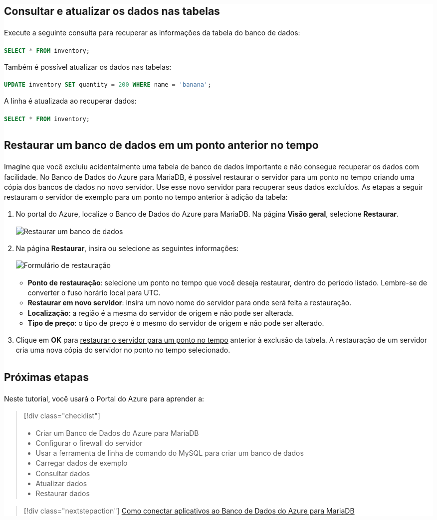 ## <a name="query-and-update-the-data-in-the-tables"></a>Consultar e atualizar os dados nas tabelas

Execute a seguinte consulta para recuperar as informações da tabela do banco de dados:

```sql
SELECT * FROM inventory;
```

Também é possível atualizar os dados nas tabelas:

```sql
UPDATE inventory SET quantity = 200 WHERE name = 'banana';
```

A linha é atualizada ao recuperar dados:

```sql
SELECT * FROM inventory;
```

## <a name="restore-a-database-to-a-previous-point-in-time"></a>Restaurar um banco de dados em um ponto anterior no tempo

Imagine que você excluiu acidentalmente uma tabela de banco de dados importante e não consegue recuperar os dados com facilidade. No Banco de Dados do Azure para MariaDB, é possível restaurar o servidor para um ponto no tempo criando uma cópia dos bancos de dados no novo servidor. Use esse novo servidor para recuperar seus dados excluídos. As etapas a seguir restauram o servidor de exemplo para um ponto no tempo anterior à adição da tabela:

1. No portal do Azure, localize o Banco de Dados do Azure para MariaDB. Na página **Visão geral**, selecione **Restaurar**.

   ![Restaurar um banco de dados](./media/tutorial-design-database-using-portal/1-restore-a-db.png)

2. Na página **Restaurar**, insira ou selecione as seguintes informações:

   ![Formulário de restauração](./media/tutorial-design-database-using-portal/2-restore-form.png)
   
   - **Ponto de restauração**: selecione um ponto no tempo que você deseja restaurar, dentro do período listado. Lembre-se de converter o fuso horário local para UTC.
   - **Restaurar em novo servidor**: insira um novo nome do servidor para onde será feita a restauração.
   - **Localização**: a região é a mesma do servidor de origem e não pode ser alterada.
   - **Tipo de preço**: o tipo de preço é o mesmo do servidor de origem e não pode ser alterado.
   
3. Clique em **OK** para [restaurar o servidor para um ponto no tempo](./howto-restore-server-portal.md) anterior à exclusão da tabela. A restauração de um servidor cria uma nova cópia do servidor no ponto no tempo selecionado. 

## <a name="next-steps"></a>Próximas etapas
Neste tutorial, você usará o Portal do Azure para aprender a:

> [!div class="checklist"]
> * Criar um Banco de Dados do Azure para MariaDB
> * Configurar o firewall do servidor
> * Usar a ferramenta de linha de comando do MySQL para criar um banco de dados
> * Carregar dados de exemplo
> * Consultar dados
> * Atualizar dados
> * Restaurar dados

> [!div class="nextstepaction"]
> [Como conectar aplicativos ao Banco de Dados do Azure para MariaDB](howto-connection-string.md)
